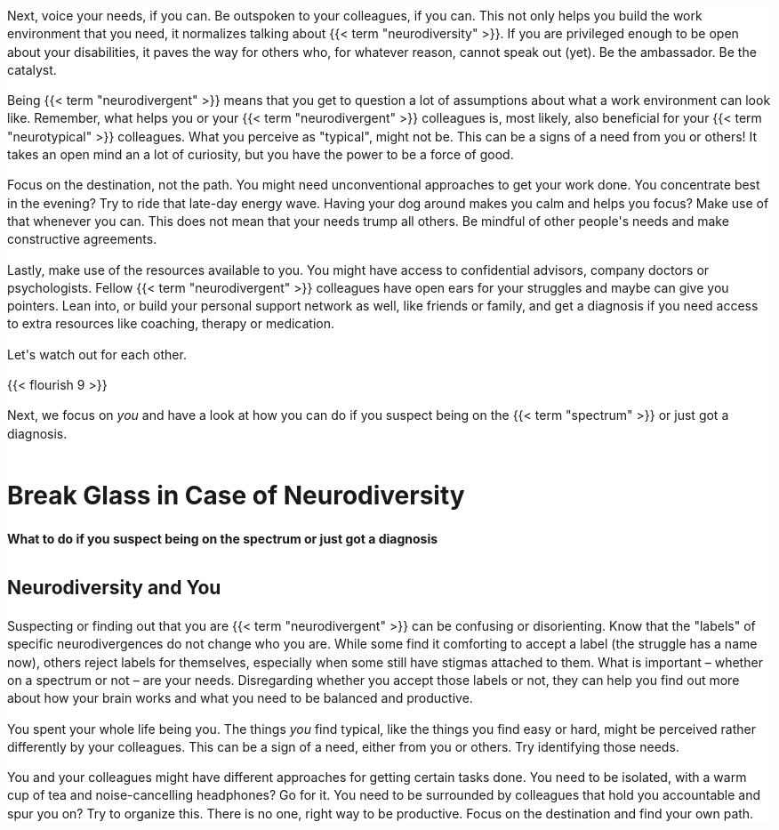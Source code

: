 Next, voice your needs, if you can. Be outspoken to your colleagues, if you can. This not only helps you build the work environment that you need, it normalizes talking about {{< term "neurodiversity" >}}. If you are privileged enough to be open about your disabilities, it paves the way for others who, for whatever reason, cannot speak out (yet). Be the ambassador. Be the catalyst.

Being {{< term "neurodivergent" >}} means that you get to question a lot of assumptions about what a work environment can look like. Remember, what helps you or your {{< term "neurodivergent" >}} colleagues is, most likely, also beneficial for your {{< term "neurotypical" >}} colleagues. What you perceive as "typical", might not be. This can be a signs of a need from you or others! It takes an open mind an a lot of curiosity, but you have the power to be a force of good.

Focus on the destination, not the path. You might need unconventional approaches to get your work done. You concentrate best in the evening? Try to ride that late-day energy wave. Having your dog around makes you calm and helps you focus? Make use of that whenever you can. This does not mean that your needs trump all others. Be mindful of other people's needs and make constructive agreements.

Lastly, make use of the resources available to you. You might have access to confidential advisors, company doctors or psychologists. Fellow {{< term "neurodivergent" >}} colleagues have open ears for your struggles and maybe can give you pointers. Lean into, or build your personal support network as well, like friends or family, and get a diagnosis if you need access to extra resources like coaching, therapy or medication.

Let's watch out for each other.

{{< flourish 9 >}}




Next, we focus on _you_ and have a look at how you can do if you suspect being on the {{< term "spectrum" >}} or just got a diagnosis.








# Break Glass in Case of Neurodiversity
**What to do if you suspect being on the spectrum or just got a diagnosis**


## Neurodiversity and You

Suspecting or finding out that you are {{< term "neurodivergent" >}} can be confusing or disorienting. Know that the "labels" of specific neurodivergences do not change who you are. While some find it comforting to accept a label (the struggle has a name now), others reject labels for themselves, especially when some still have stigmas attached to them. What is important – whether on a spectrum or not – are your needs. Disregarding whether you accept those labels or not, they can help you find out more about how your brain works and what you need to be balanced and productive.

You spent your whole life being you. The things _you_ find typical, like the things you find easy or hard, might be perceived rather differently by your colleagues. This can be a sign of a need, either from you or others. Try identifying those needs.

You and your colleagues might have different approaches for getting certain tasks done. You need to be isolated, with a warm cup of tea and noise-cancelling headphones? Go for it. You need to be surrounded by colleagues that hold you accountable and spur you on? Try to organize this. There is no one, right way to be productive. Focus on the destination and find your own path.
